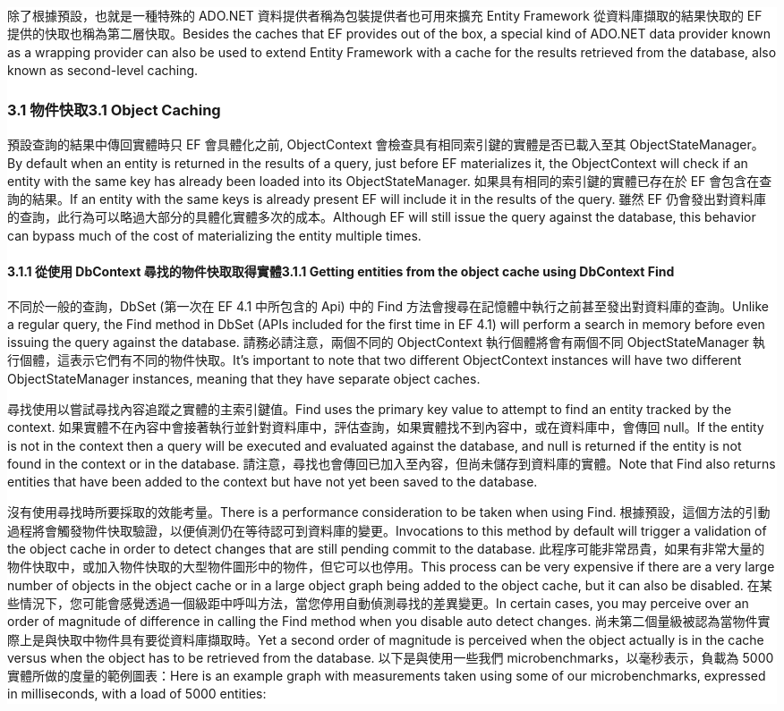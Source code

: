 <span data-ttu-id="0b7ae-341">除了根據預設，也就是一種特殊的 ADO.NET 資料提供者稱為包裝提供者也可用來擴充 Entity Framework 從資料庫擷取的結果快取的 EF 提供的快取也稱為第二層快取。</span><span class="sxs-lookup"><span data-stu-id="0b7ae-341">Besides the caches that EF provides out of the box, a special kind of ADO.NET data provider known as a wrapping provider can also be used to extend Entity Framework with a cache for the results retrieved from the database, also known as second-level caching.</span></span>

### <a name="31-object-caching"></a><span data-ttu-id="0b7ae-342">3.1 物件快取</span><span class="sxs-lookup"><span data-stu-id="0b7ae-342">3.1 Object Caching</span></span>

<span data-ttu-id="0b7ae-343">預設查詢的結果中傳回實體時只 EF 會具體化之前, ObjectContext 會檢查具有相同索引鍵的實體是否已載入至其 ObjectStateManager。</span><span class="sxs-lookup"><span data-stu-id="0b7ae-343">By default when an entity is returned in the results of a query, just before EF materializes it, the ObjectContext will check if an entity with the same key has already been loaded into its ObjectStateManager.</span></span> <span data-ttu-id="0b7ae-344">如果具有相同的索引鍵的實體已存在於 EF 會包含在查詢的結果。</span><span class="sxs-lookup"><span data-stu-id="0b7ae-344">If an entity with the same keys is already present EF will include it in the results of the query.</span></span> <span data-ttu-id="0b7ae-345">雖然 EF 仍會發出對資料庫的查詢，此行為可以略過大部分的具體化實體多次的成本。</span><span class="sxs-lookup"><span data-stu-id="0b7ae-345">Although EF will still issue the query against the database, this behavior can bypass much of the cost of materializing the entity multiple times.</span></span>

#### <a name="311-getting-entities-from-the-object-cache-using-dbcontext-find"></a><span data-ttu-id="0b7ae-346">3.1.1 從使用 DbContext 尋找的物件快取取得實體</span><span class="sxs-lookup"><span data-stu-id="0b7ae-346">3.1.1 Getting entities from the object cache using DbContext Find</span></span>

<span data-ttu-id="0b7ae-347">不同於一般的查詢，DbSet (第一次在 EF 4.1 中所包含的 Api) 中的 Find 方法會搜尋在記憶體中執行之前甚至發出對資料庫的查詢。</span><span class="sxs-lookup"><span data-stu-id="0b7ae-347">Unlike a regular query, the Find method in DbSet (APIs included for the first time in EF 4.1) will perform a search in memory before even issuing the query against the database.</span></span> <span data-ttu-id="0b7ae-348">請務必請注意，兩個不同的 ObjectContext 執行個體將會有兩個不同 ObjectStateManager 執行個體，這表示它們有不同的物件快取。</span><span class="sxs-lookup"><span data-stu-id="0b7ae-348">It’s important to note that two different ObjectContext instances will have two different ObjectStateManager instances, meaning that they have separate object caches.</span></span>

<span data-ttu-id="0b7ae-349">尋找使用以嘗試尋找內容追蹤之實體的主索引鍵值。</span><span class="sxs-lookup"><span data-stu-id="0b7ae-349">Find uses the primary key value to attempt to find an entity tracked by the context.</span></span> <span data-ttu-id="0b7ae-350">如果實體不在內容中會接著執行並針對資料庫中，評估查詢，如果實體找不到內容中，或在資料庫中，會傳回 null。</span><span class="sxs-lookup"><span data-stu-id="0b7ae-350">If the entity is not in the context then a query will be executed and evaluated against the database, and null is returned if the entity is not found in the context or in the database.</span></span> <span data-ttu-id="0b7ae-351">請注意，尋找也會傳回已加入至內容，但尚未儲存到資料庫的實體。</span><span class="sxs-lookup"><span data-stu-id="0b7ae-351">Note that Find also returns entities that have been added to the context but have not yet been saved to the database.</span></span>

<span data-ttu-id="0b7ae-352">沒有使用尋找時所要採取的效能考量。</span><span class="sxs-lookup"><span data-stu-id="0b7ae-352">There is a performance consideration to be taken when using Find.</span></span> <span data-ttu-id="0b7ae-353">根據預設，這個方法的引動過程將會觸發物件快取驗證，以便偵測仍在等待認可到資料庫的變更。</span><span class="sxs-lookup"><span data-stu-id="0b7ae-353">Invocations to this method by default will trigger a validation of the object cache in order to detect changes that are still pending commit to the database.</span></span> <span data-ttu-id="0b7ae-354">此程序可能非常昂貴，如果有非常大量的物件快取中，或加入物件快取的大型物件圖形中的物件，但它可以也停用。</span><span class="sxs-lookup"><span data-stu-id="0b7ae-354">This process can be very expensive if there are a very large number of objects in the object cache or in a large object graph being added to the object cache, but it can also be disabled.</span></span> <span data-ttu-id="0b7ae-355">在某些情況下，您可能會感覺透過一個級距中呼叫方法，當您停用自動偵測尋找的差異變更。</span><span class="sxs-lookup"><span data-stu-id="0b7ae-355">In certain cases, you may perceive over an order of magnitude of difference in calling the Find method when you disable auto detect changes.</span></span> <span data-ttu-id="0b7ae-356">尚未第二個量級被認為當物件實際上是與快取中物件具有要從資料庫擷取時。</span><span class="sxs-lookup"><span data-stu-id="0b7ae-356">Yet a second order of magnitude is perceived when the object actually is in the cache versus when the object has to be retrieved from the database.</span></span> <span data-ttu-id="0b7ae-357">以下是與使用一些我們 microbenchmarks，以毫秒表示，負載為 5000 實體所做的度量的範例圖表：</span><span class="sxs-lookup"><span data-stu-id="0b7ae-357">Here is an example graph with measurements taken using some of our microbenchmarks, expressed in milliseconds, with a load of 5000 entities:</span></span>
